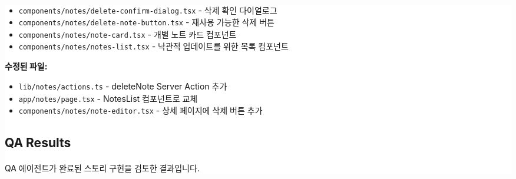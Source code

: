 -   `components/notes/delete-confirm-dialog.tsx` - 삭제 확인 다이얼로그
-   `components/notes/delete-note-button.tsx` - 재사용 가능한 삭제 버튼
-   `components/notes/note-card.tsx` - 개별 노트 카드 컴포넌트
-   `components/notes/notes-list.tsx` - 낙관적 업데이트를 위한 목록 컴포넌트

**수정된 파일:**

-   `lib/notes/actions.ts` - deleteNote Server Action 추가
-   `app/notes/page.tsx` - NotesList 컴포넌트로 교체
-   `components/notes/note-editor.tsx` - 상세 페이지에 삭제 버튼 추가

## QA Results

QA 에이전트가 완료된 스토리 구현을 검토한 결과입니다.
